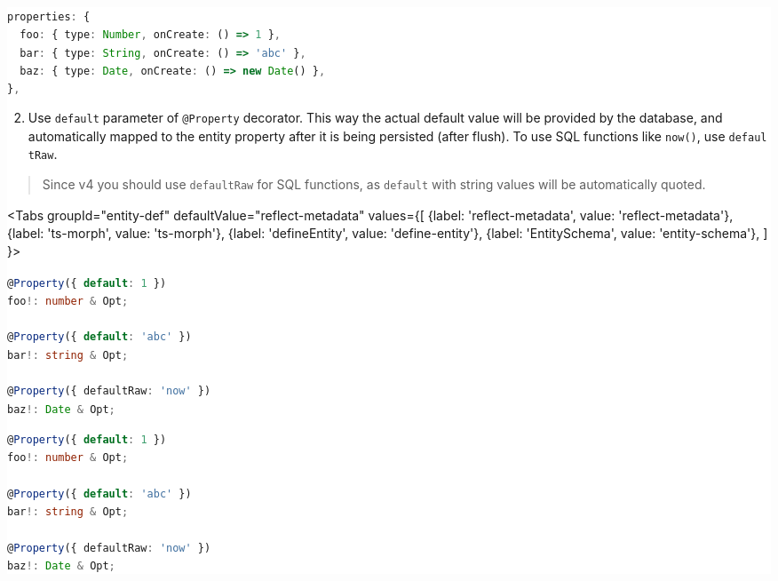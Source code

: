   </TabItem>
  <TabItem value="entity-schema">

```ts title="./entities/Author.ts"
properties: {
  foo: { type: Number, onCreate: () => 1 },
  bar: { type: String, onCreate: () => 'abc' },
  baz: { type: Date, onCreate: () => new Date() },
},
```

  </TabItem>
</Tabs>

2. Use `default` parameter of `@Property` decorator. This way the actual default value will be provided by the database, and automatically mapped to the entity property after it is being persisted (after flush). To use SQL functions like `now()`, use `defaultRaw`.

> Since v4 you should use `defaultRaw` for SQL functions, as `default` with string values will be automatically quoted.

<Tabs
groupId="entity-def"
defaultValue="reflect-metadata"
values={[
{label: 'reflect-metadata', value: 'reflect-metadata'},
{label: 'ts-morph', value: 'ts-morph'},
{label: 'defineEntity', value: 'define-entity'},
{label: 'EntitySchema', value: 'entity-schema'},
]
}>
<TabItem value="reflect-metadata">

```ts title="./entities/Author.ts"
@Property({ default: 1 })
foo!: number & Opt;

@Property({ default: 'abc' })
bar!: string & Opt;

@Property({ defaultRaw: 'now' })
baz!: Date & Opt;
```

  </TabItem>
  <TabItem value="ts-morph">

```ts title="./entities/Author.ts"
@Property({ default: 1 })
foo!: number & Opt;

@Property({ default: 'abc' })
bar!: string & Opt;

@Property({ defaultRaw: 'now' })
baz!: Date & Opt;
```
